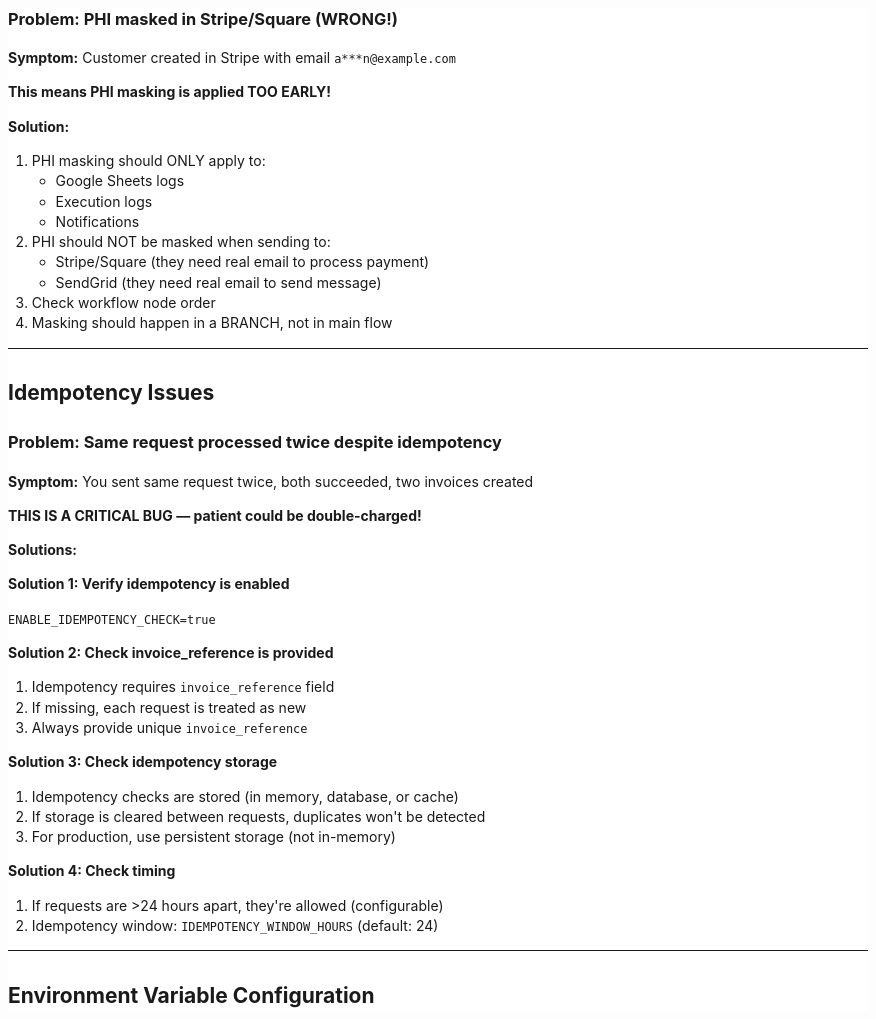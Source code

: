 
### Problem: PHI masked in Stripe/Square (WRONG!)

**Symptom:**
Customer created in Stripe with email `a***n@example.com`

**This means PHI masking is applied TOO EARLY!**

**Solution:**
1. PHI masking should ONLY apply to:
   - Google Sheets logs
   - Execution logs
   - Notifications
2. PHI should NOT be masked when sending to:
   - Stripe/Square (they need real email to process payment)
   - SendGrid (they need real email to send message)
3. Check workflow node order
4. Masking should happen in a BRANCH, not in main flow

---

## Idempotency Issues

### Problem: Same request processed twice despite idempotency

**Symptom:**
You sent same request twice, both succeeded, two invoices created

**THIS IS A CRITICAL BUG — patient could be double-charged!**

**Solutions:**

**Solution 1: Verify idempotency is enabled**
```
ENABLE_IDEMPOTENCY_CHECK=true
```

**Solution 2: Check invoice_reference is provided**
1. Idempotency requires `invoice_reference` field
2. If missing, each request is treated as new
3. Always provide unique `invoice_reference`

**Solution 3: Check idempotency storage**
1. Idempotency checks are stored (in memory, database, or cache)
2. If storage is cleared between requests, duplicates won't be detected
3. For production, use persistent storage (not in-memory)

**Solution 4: Check timing**
1. If requests are >24 hours apart, they're allowed (configurable)
2. Idempotency window: `IDEMPOTENCY_WINDOW_HOURS` (default: 24)

---

## Environment Variable Configuration
